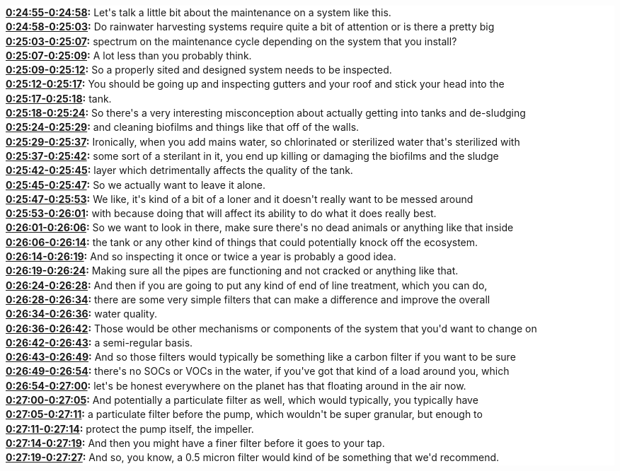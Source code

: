 **[0:24:55-0:24:58](https://regenerativeskills.com/abundantedge-rob-avis/#t=0:24:55):**  Let's talk a little bit about the maintenance on a system like this.  
**[0:24:58-0:25:03](https://regenerativeskills.com/abundantedge-rob-avis/#t=0:24:58):**  Do rainwater harvesting systems require quite a bit of attention or is there a pretty big  
**[0:25:03-0:25:07](https://regenerativeskills.com/abundantedge-rob-avis/#t=0:25:03):**  spectrum on the maintenance cycle depending on the system that you install?  
**[0:25:07-0:25:09](https://regenerativeskills.com/abundantedge-rob-avis/#t=0:25:07):**  A lot less than you probably think.  
**[0:25:09-0:25:12](https://regenerativeskills.com/abundantedge-rob-avis/#t=0:25:09):**  So a properly sited and designed system needs to be inspected.  
**[0:25:12-0:25:17](https://regenerativeskills.com/abundantedge-rob-avis/#t=0:25:12):**  You should be going up and inspecting gutters and your roof and stick your head into the  
**[0:25:17-0:25:18](https://regenerativeskills.com/abundantedge-rob-avis/#t=0:25:17):**  tank.  
**[0:25:18-0:25:24](https://regenerativeskills.com/abundantedge-rob-avis/#t=0:25:18):**  So there's a very interesting misconception about actually getting into tanks and de-sludging  
**[0:25:24-0:25:29](https://regenerativeskills.com/abundantedge-rob-avis/#t=0:25:24):**  and cleaning biofilms and things like that off of the walls.  
**[0:25:29-0:25:37](https://regenerativeskills.com/abundantedge-rob-avis/#t=0:25:29):**  Ironically, when you add mains water, so chlorinated or sterilized water that's sterilized with  
**[0:25:37-0:25:42](https://regenerativeskills.com/abundantedge-rob-avis/#t=0:25:37):**  some sort of a sterilant in it, you end up killing or damaging the biofilms and the sludge  
**[0:25:42-0:25:45](https://regenerativeskills.com/abundantedge-rob-avis/#t=0:25:42):**  layer which detrimentally affects the quality of the tank.  
**[0:25:45-0:25:47](https://regenerativeskills.com/abundantedge-rob-avis/#t=0:25:45):**  So we actually want to leave it alone.  
**[0:25:47-0:25:53](https://regenerativeskills.com/abundantedge-rob-avis/#t=0:25:47):**  We like, it's kind of a bit of a loner and it doesn't really want to be messed around  
**[0:25:53-0:26:01](https://regenerativeskills.com/abundantedge-rob-avis/#t=0:25:53):**  with because doing that will affect its ability to do what it does really best.  
**[0:26:01-0:26:06](https://regenerativeskills.com/abundantedge-rob-avis/#t=0:26:01):**  So we want to look in there, make sure there's no dead animals or anything like that inside  
**[0:26:06-0:26:14](https://regenerativeskills.com/abundantedge-rob-avis/#t=0:26:06):**  the tank or any other kind of things that could potentially knock off the ecosystem.  
**[0:26:14-0:26:19](https://regenerativeskills.com/abundantedge-rob-avis/#t=0:26:14):**  And so inspecting it once or twice a year is probably a good idea.  
**[0:26:19-0:26:24](https://regenerativeskills.com/abundantedge-rob-avis/#t=0:26:19):**  Making sure all the pipes are functioning and not cracked or anything like that.  
**[0:26:24-0:26:28](https://regenerativeskills.com/abundantedge-rob-avis/#t=0:26:24):**  And then if you are going to put any kind of end of line treatment, which you can do,  
**[0:26:28-0:26:34](https://regenerativeskills.com/abundantedge-rob-avis/#t=0:26:28):**  there are some very simple filters that can make a difference and improve the overall  
**[0:26:34-0:26:36](https://regenerativeskills.com/abundantedge-rob-avis/#t=0:26:34):**  water quality.  
**[0:26:36-0:26:42](https://regenerativeskills.com/abundantedge-rob-avis/#t=0:26:36):**  Those would be other mechanisms or components of the system that you'd want to change on  
**[0:26:42-0:26:43](https://regenerativeskills.com/abundantedge-rob-avis/#t=0:26:42):**  a semi-regular basis.  
**[0:26:43-0:26:49](https://regenerativeskills.com/abundantedge-rob-avis/#t=0:26:43):**  And so those filters would typically be something like a carbon filter if you want to be sure  
**[0:26:49-0:26:54](https://regenerativeskills.com/abundantedge-rob-avis/#t=0:26:49):**  there's no SOCs or VOCs in the water, if you've got that kind of a load around you, which  
**[0:26:54-0:27:00](https://regenerativeskills.com/abundantedge-rob-avis/#t=0:26:54):**  let's be honest everywhere on the planet has that floating around in the air now.  
**[0:27:00-0:27:05](https://regenerativeskills.com/abundantedge-rob-avis/#t=0:27:00):**  And potentially a particulate filter as well, which would typically, you typically have  
**[0:27:05-0:27:11](https://regenerativeskills.com/abundantedge-rob-avis/#t=0:27:05):**  a particulate filter before the pump, which wouldn't be super granular, but enough to  
**[0:27:11-0:27:14](https://regenerativeskills.com/abundantedge-rob-avis/#t=0:27:11):**  protect the pump itself, the impeller.  
**[0:27:14-0:27:19](https://regenerativeskills.com/abundantedge-rob-avis/#t=0:27:14):**  And then you might have a finer filter before it goes to your tap.  
**[0:27:19-0:27:27](https://regenerativeskills.com/abundantedge-rob-avis/#t=0:27:19):**  And so, you know, a 0.5 micron filter would kind of be something that we'd recommend.  